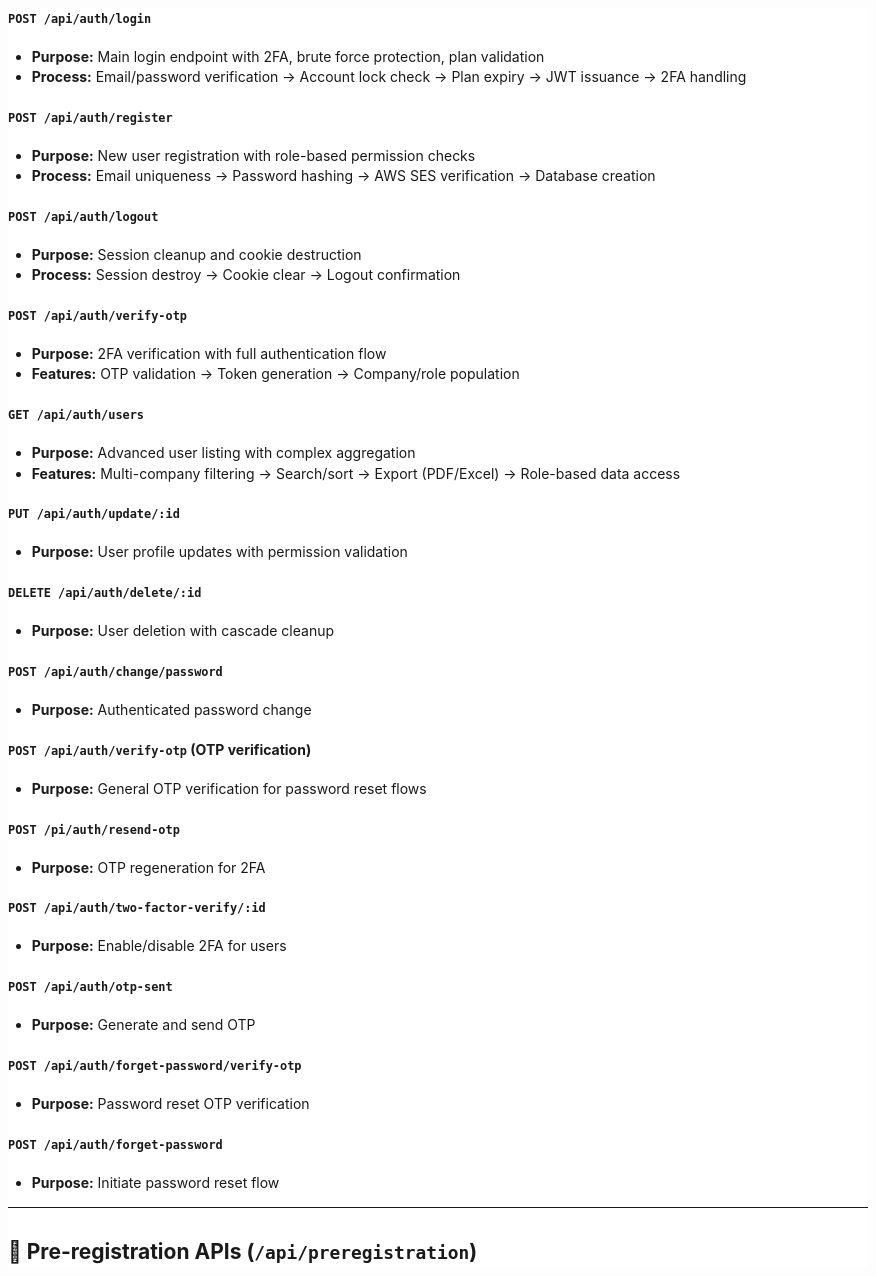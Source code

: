 #### `POST /api/auth/login`
- **Purpose:** Main login endpoint with 2FA, brute force protection, plan validation
- **Process:** Email/password verification → Account lock check → Plan expiry → JWT issuance → 2FA handling

#### `POST /api/auth/register`
- **Purpose:** New user registration with role-based permission checks
- **Process:** Email uniqueness → Password hashing → AWS SES verification → Database creation

#### `POST /api/auth/logout`
- **Purpose:** Session cleanup and cookie destruction
- **Process:** Session destroy → Cookie clear → Logout confirmation

#### `POST /api/auth/verify-otp`
- **Purpose:** 2FA verification with full authentication flow
- **Features:** OTP validation → Token generation → Company/role population

#### `GET /api/auth/users`
- **Purpose:** Advanced user listing with complex aggregation
- **Features:** Multi-company filtering → Search/sort → Export (PDF/Excel) → Role-based data access

#### `PUT /api/auth/update/:id`
- **Purpose:** User profile updates with permission validation

#### `DELETE /api/auth/delete/:id`
- **Purpose:** User deletion with cascade cleanup

#### `POST /api/auth/change/password`
- **Purpose:** Authenticated password change

#### `POST /api/auth/verify-otp` (OTP verification)
- **Purpose:** General OTP verification for password reset flows

#### `POST /pi/auth/resend-otp`
- **Purpose:** OTP regeneration for 2FA

#### `POST /api/auth/two-factor-verify/:id`
- **Purpose:** Enable/disable 2FA for users

#### `POST /api/auth/otp-sent`
- **Purpose:** Generate and send OTP

#### `POST /api/auth/forget-password/verify-otp`
- **Purpose:** Password reset OTP verification

#### `POST /api/auth/forget-password`
- **Purpose:** Initiate password reset flow

---

## 🏥 **Pre-registration APIs** (`/api/preregistration`)
